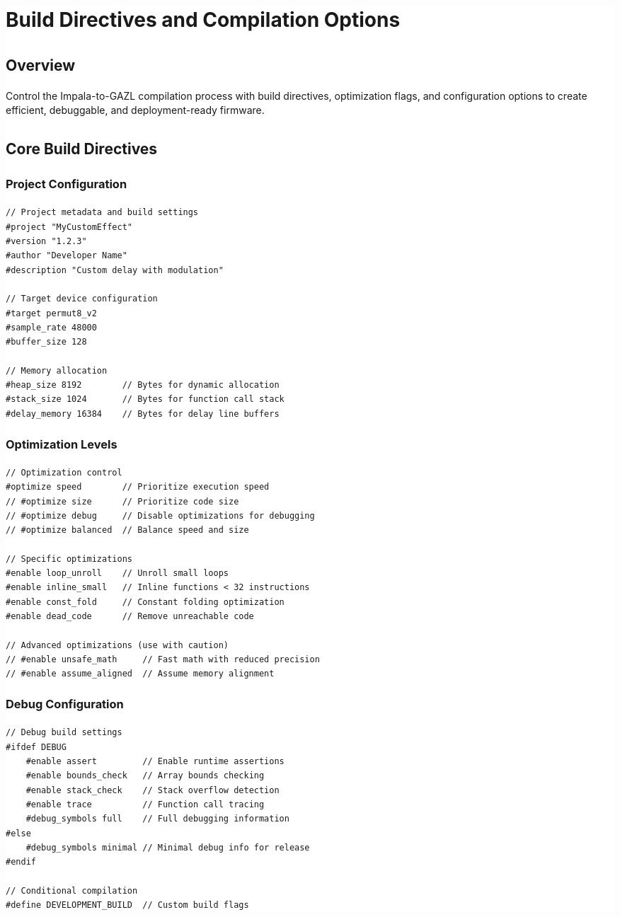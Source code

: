 # Build Directives and Compilation Options

## Overview
Control the Impala-to-GAZL compilation process with build directives, optimization flags, and configuration options to create efficient, debuggable, and deployment-ready firmware.

## Core Build Directives

### Project Configuration
```impala
// Project metadata and build settings
#project "MyCustomEffect"
#version "1.2.3"
#author "Developer Name"
#description "Custom delay with modulation"

// Target device configuration
#target permut8_v2
#sample_rate 48000
#buffer_size 128

// Memory allocation
#heap_size 8192        // Bytes for dynamic allocation
#stack_size 1024       // Bytes for function call stack
#delay_memory 16384    // Bytes for delay line buffers
```

### Optimization Levels
```impala
// Optimization control
#optimize speed        // Prioritize execution speed
// #optimize size      // Prioritize code size
// #optimize debug     // Disable optimizations for debugging
// #optimize balanced  // Balance speed and size

// Specific optimizations
#enable loop_unroll    // Unroll small loops
#enable inline_small   // Inline functions < 32 instructions
#enable const_fold     // Constant folding optimization
#enable dead_code      // Remove unreachable code

// Advanced optimizations (use with caution)
// #enable unsafe_math     // Fast math with reduced precision
// #enable assume_aligned  // Assume memory alignment
```

### Debug Configuration
```impala
// Debug build settings
#ifdef DEBUG
    #enable assert         // Enable runtime assertions
    #enable bounds_check   // Array bounds checking
    #enable stack_check    // Stack overflow detection
    #enable trace          // Function call tracing
    #debug_symbols full    // Full debugging information
#else
    #debug_symbols minimal // Minimal debug info for release
#endif

// Conditional compilation
#define DEVELOPMENT_BUILD  // Custom build flags
```
